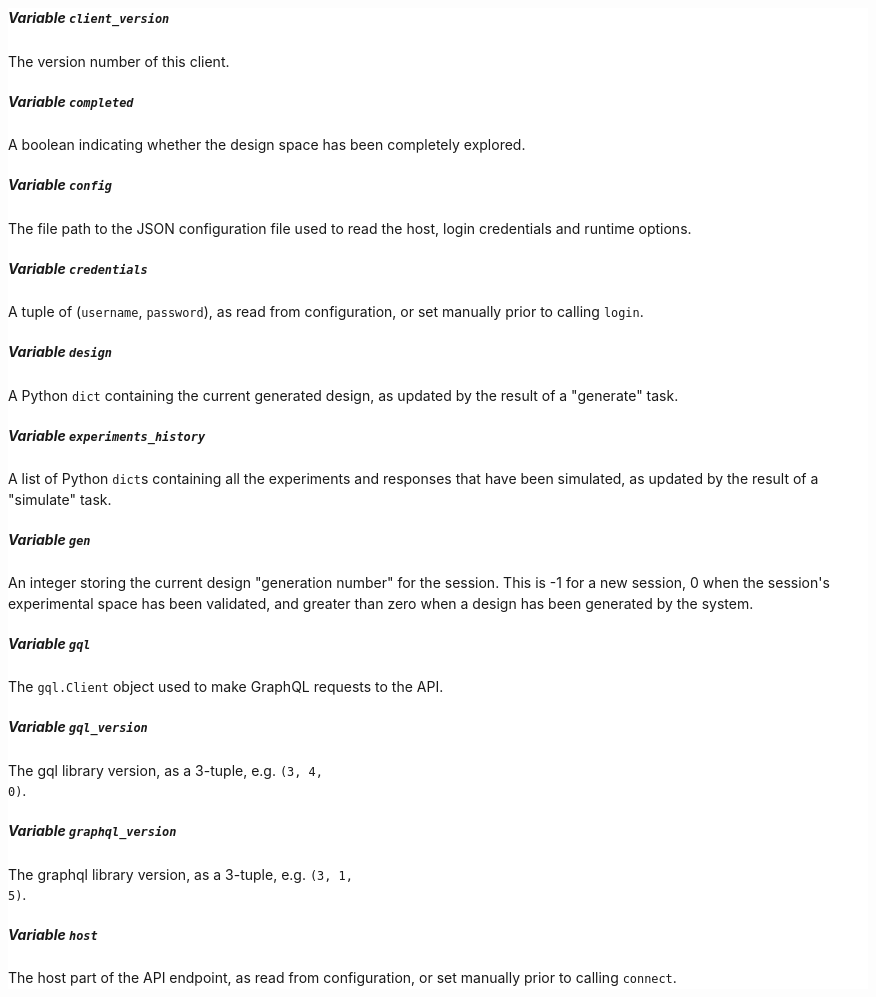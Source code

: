     
##### Variable `client_version`

The version number of this client.

    
##### Variable `completed`

A boolean indicating whether the design space has been completely explored.

    
##### Variable `config`

The file path to the JSON configuration file used to read the host, login credentials and
runtime options.

    
##### Variable `credentials`

A tuple of (<code>username</code>, <code>password</code>), as read from configuration, or set manually
prior to calling <code>login</code>.

    
##### Variable `design`

A Python <code>dict</code> containing the current generated design, as updated by the
result of a "generate" task.

    
##### Variable `experiments_history`

A list of Python <code>dict</code>s containing all the experiments and responses that
have been simulated, as updated by the result of a "simulate" task.

    
##### Variable `gen`

An integer storing the current design "generation number" for the session.
This is -1 for a new session, 0 when the session's experimental space has been
validated, and greater than zero when a design has been generated by the system.

    
##### Variable `gql`

The <code>gql.Client</code> object used to make GraphQL requests to the API.

    
##### Variable `gql_version`

The gql library version, as a 3-tuple, e.g. <code>(3, 4, 0)</code>.

    
##### Variable `graphql_version`

The graphql library version, as a 3-tuple, e.g. <code>(3, 1, 5)</code>.

    
##### Variable `host`

The host part of the API endpoint, as read from configuration, or set manually
prior to calling <code>connect</code>.
